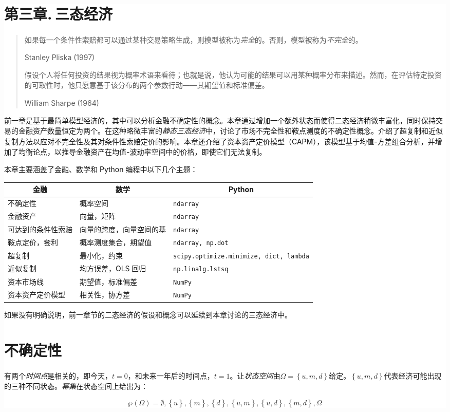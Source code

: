 # 第三章\. 三态经济

> 如果每一个条件性索赔都可以通过某种交易策略生成，则模型被称为*完全*的。否则，模型被称为*不完全*的。
> 
> Stanley Pliska (1997)
> 
> 假设个人将任何投资的结果视为概率术语来看待；也就是说，他认为可能的结果可以用某种概率分布来描述。然而，在评估特定投资的可取性时，他只愿意基于该分布的两个参数行动——其期望值和标准偏差。
> 
> William Sharpe (1964)

前一章是基于最简单模型经济的，其中可以分析金融不确定性的概念。本章通过增加一个额外状态而使得二态经济稍微丰富化，同时保持交易的金融资产数量恒定为两个。在这种略微丰富的*静态三态经济*中，讨论了市场不完全性和鞍点测度的不确定性概念。介绍了超复制和近似复制方法以应对不完全性及其对条件性索赔定价的影响。本章还介绍了资本资产定价模型（CAPM），该模型基于均值-方差组合分析，并增加了均衡论点，以推导金融资产在均值-波动率空间中的价格，即使它们无法复制。

本章主要涵盖了金融、数学和 Python 编程中以下几个主题：

| 金融 | 数学 | Python |
| --- | --- | --- |
| 不确定性 | 概率空间 | `ndarray` |
| 金融资产 | 向量，矩阵 | `ndarray` |
| 可达到的条件性索赔 | 向量的跨度，向量空间的基 | `ndarray` |
| 鞍点定价，套利 | 概率测度集合，期望值 | `ndarray, np.dot` |
| 超复制 | 最小化，约束 | `scipy.optimize.minimize, dict, lambda` |
| 近似复制 | 均方误差，OLS 回归 | `np.linalg.lstsq` |
| 资本市场线 | 期望值，标准偏差 | `NumPy` |
| 资本资产定价模型 | 相关性，协方差 | `NumPy` |

如果没有明确说明，前一章节的二态经济的假设和概念可以延续到本章讨论的三态经济中。

# 不确定性

有两个*时间点*是相关的，即今天，<math alttext="t equals 0"><mrow><mi>t</mi> <mo>=</mo> <mn>0</mn></mrow></math>，和未来一年后的时间点，<math alttext="t equals 1"><mrow><mi>t</mi> <mo>=</mo> <mn>1</mn></mrow></math>。让*状态空间*由<math alttext="normal upper Omega equals StartSet u comma m comma d EndSet"><mrow><mi>Ω</mi> <mo>=</mo> <mo>{</mo> <mi>u</mi> <mo>,</mo> <mi>m</mi> <mo>,</mo> <mi>d</mi> <mo>}</mo></mrow></math>给定。<math alttext="StartSet u comma m comma d EndSet"><mrow><mo>{</mo> <mi>u</mi> <mo>,</mo> <mi>m</mi> <mo>,</mo> <mi>d</mi> <mo>}</mo></mrow></math>代表经济可能出现的三种不同状态。*幂集*在状态空间上给出为：

<math alttext="normal script upper P left-parenthesis normal upper Omega right-parenthesis equals StartSet normal empty-set comma StartSet u EndSet comma StartSet m EndSet comma StartSet d EndSet comma StartSet u comma m EndSet comma StartSet u comma d EndSet comma StartSet m comma d EndSet comma normal upper Omega EndSet" display="block"><mrow><mi>℘</mi> <mrow><mo>(</mo> <mi>Ω</mi> <mo>)</mo></mrow> <mo>=</mo> <mfenced separators="" open="{" close="}"><mi>∅</mi> <mo>,</mo> <mo>{</mo> <mi>u</mi> <mo>}</mo> <mo>,</mo> <mo>{</mo> <mi>m</mi> <mo>}</mo> <mo>,</mo> <mo>{</mo> <mi>d</mi> <mo>}</mo> <mo>,</mo> <mo>{</mo> <mi>u</mi> <mo>,</mo> <mi>m</mi> <mo>}</mo> <mo>,</mo> <mo>{</mo> <mi>u</mi> <mo>,</mo> <mi>d</mi> <mo>}</mo> <mo>,</mo> <mo>{</mo> <mi>m</mi> <mo>,</mo> <mi>d</mi> <mo>}</mo> <mo>,</mo> <mi>Ω</mi></mfenced></mrow></math>

